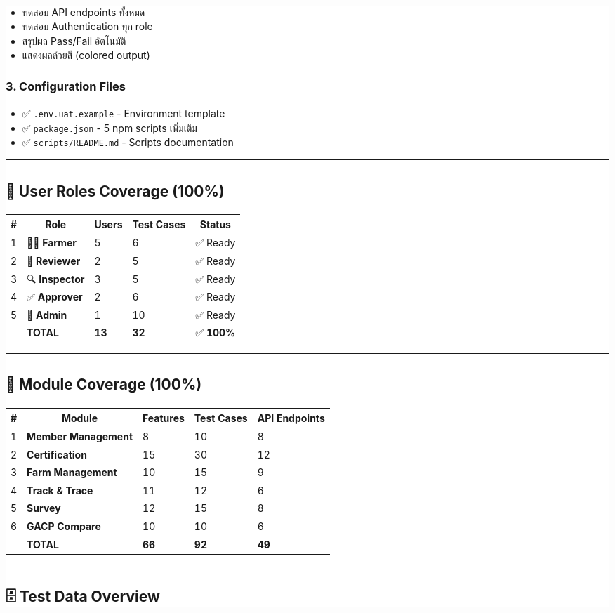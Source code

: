 - ทดสอบ API endpoints ทั้งหมด
- ทดสอบ Authentication ทุก role
- สรุปผล Pass/Fail อัตโนมัติ
- แสดงผลด้วยสี (colored output)

### 3. Configuration Files

- ✅ `.env.uat.example` - Environment template
- ✅ `package.json` - 5 npm scripts เพิ่มเติม
- ✅ `scripts/README.md` - Scripts documentation

---

## 👥 User Roles Coverage (100%)

| #   | Role             | Users  | Test Cases | Status      |
| --- | ---------------- | ------ | ---------- | ----------- |
| 1   | 👨‍🌾 **Farmer**    | 5      | 6          | ✅ Ready    |
| 2   | 👔 **Reviewer**  | 2      | 5          | ✅ Ready    |
| 3   | 🔍 **Inspector** | 3      | 5          | ✅ Ready    |
| 4   | ✅ **Approver**  | 2      | 6          | ✅ Ready    |
| 5   | 👑 **Admin**     | 1      | 10         | ✅ Ready    |
|     | **TOTAL**        | **13** | **32**     | ✅ **100%** |

---

## 🧩 Module Coverage (100%)

| #   | Module                | Features | Test Cases | API Endpoints |
| --- | --------------------- | -------- | ---------- | ------------- |
| 1   | **Member Management** | 8        | 10         | 8             |
| 2   | **Certification**     | 15       | 30         | 12            |
| 3   | **Farm Management**   | 10       | 15         | 9             |
| 4   | **Track & Trace**     | 11       | 12         | 6             |
| 5   | **Survey**            | 12       | 15         | 8             |
| 6   | **GACP Compare**      | 10       | 10         | 6             |
|     | **TOTAL**             | **66**   | **92**     | **49**        |

---

## 🗄️ Test Data Overview
